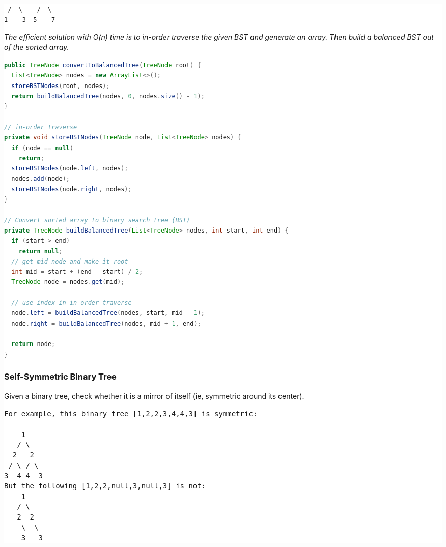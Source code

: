 ```
 /  \    /  \
1    3  5    7
```

_The efficient solution with O(n) time is to in-order traverse the given BST and generate an array. Then build a balanced BST out of the sorted array._

```java
public TreeNode convertToBalancedTree(TreeNode root) {
  List<TreeNode> nodes = new ArrayList<>();
  storeBSTNodes(root, nodes);
  return buildBalancedTree(nodes, 0, nodes.size() - 1);
}

// in-order traverse
private void storeBSTNodes(TreeNode node, List<TreeNode> nodes) {
  if (node == null)
    return;
  storeBSTNodes(node.left, nodes);
  nodes.add(node);
  storeBSTNodes(node.right, nodes);
}

// Convert sorted array to binary search tree (BST)
private TreeNode buildBalancedTree(List<TreeNode> nodes, int start, int end) {
  if (start > end)
    return null;
  // get mid node and make it root
  int mid = start + (end - start) / 2;
  TreeNode node = nodes.get(mid);

  // use index in in-order traverse
  node.left = buildBalancedTree(nodes, start, mid - 1);
  node.right = buildBalancedTree(nodes, mid + 1, end);

  return node;
}
```

### Self-Symmetric Binary Tree

Given a binary tree, check whether it is a mirror of itself (ie, symmetric around its center).

<pre>
For example, this binary tree [1,2,2,3,4,4,3] is symmetric:

    1
   / \
  2   2
 / \ / \
3  4 4  3
But the following [1,2,2,null,3,null,3] is not:
    1
   / \
   2  2
    \  \
    3   3
</pre>
